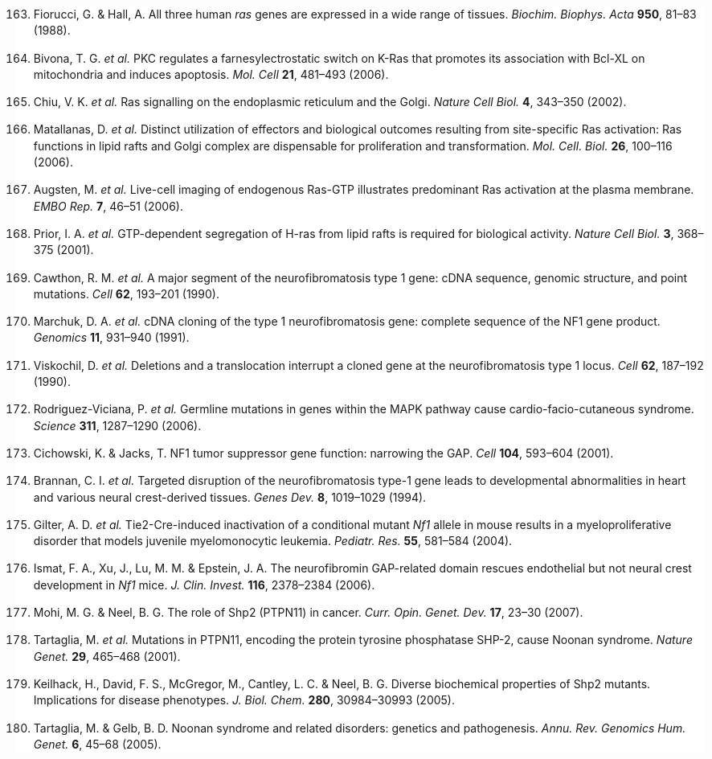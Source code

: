 163. Fiorucci, G. & Hall, A. All three human *ras* genes are expressed in a wide range of tissues. *Biochim. Biophys. Acta* **950**, 81–83 (1988).

164. Bivona, T. G. *et al.* PKC regulates a farnesylectrostatic switch on K-Ras that promotes its association with Bcl-XL on mitochondria and induces apoptosis. *Mol. Cell* **21**, 481–493 (2006).

165. Chiu, V. K. *et al.* Ras signalling on the endoplasmic reticulum and the Golgi. *Nature Cell Biol.* **4**, 343–350 (2002).

166. Matallanas, D. *et al.* Distinct utilization of effectors and biological outcomes resulting from site-specific Ras activation: Ras functions in lipid rafts and Golgi complex are dispensable for proliferation and transformation. *Mol. Cell. Biol.* **26**, 100–116 (2006).

167. Augsten, M. *et al.* Live-cell imaging of endogenous Ras-GTP illustrates predominant Ras activation at the plasma membrane. *EMBO Rep.* **7**, 46–51 (2006).

168. Prior, I. A. *et al.* GTP-dependent segregation of H-ras from lipid rafts is required for biological activity. *Nature Cell Biol.* **3**, 368–375 (2001).

169. Cawthon, R. M. *et al.* A major segment of the neurofibromatosis type 1 gene: cDNA sequence, genomic structure, and point mutations. *Cell* **62**, 193–201 (1990).

170. Marchuk, D. A. *et al.* cDNA cloning of the type 1 neurofibromatosis gene: complete sequence of the NF1 gene product. *Genomics* **11**, 931–940 (1991).

171. Viskochil, D. *et al.* Deletions and a translocation interrupt a cloned gene at the neurofibromatosis type 1 locus. *Cell* **62**, 187–192 (1990).

172. Rodriguez-Viciana, P. *et al.* Germline mutations in genes within the MAPK pathway cause cardio-facio-cutaneous syndrome. *Science* **311**, 1287–1290 (2006).

173. Cichowski, K. & Jacks, T. NF1 tumor suppressor gene function: narrowing the GAP. *Cell* **104**, 593–604 (2001).

174. Brannan, C. I. *et al.* Targeted disruption of the neurofibromatosis type-1 gene leads to developmental abnormalities in heart and various neural crest-derived tissues. *Genes Dev.* **8**, 1019–1029 (1994).

175. Gilter, A. D. *et al.* Tie2-Cre-induced inactivation of a conditional mutant *Nf1* allele in mouse results in a myeloproliferative disorder that models juvenile myelomonocytic leukemia. *Pediatr. Res.* **55**, 581–584 (2004).

176. Ismat, F. A., Xu, J., Lu, M. M. & Epstein, J. A. The neurofibromin GAP-related domain rescues endothelial but not neural crest development in *Nf1* mice. *J. Clin. Invest.* **116**, 2378–2384 (2006).

177. Mohi, M. G. & Neel, B. G. The role of Shp2 (PTPN11) in cancer. *Curr. Opin. Genet. Dev.* **17**, 23–30 (2007).

178. Tartaglia, M. *et al.* Mutations in PTPN11, encoding the protein tyrosine phosphatase SHP-2, cause Noonan syndrome. *Nature Genet.* **29**, 465–468 (2001).

179. Keilhack, H., David, F. S., McGregor, M., Cantley, L. C. & Neel, B. G. Diverse biochemical properties of Shp2 mutants. Implications for disease phenotypes. *J. Biol. Chem.* **280**, 30984–30993 (2005).

180. Tartaglia, M. & Gelb, B. D. Noonan syndrome and related disorders: genetics and pathogenesis. *Annu. Rev. Genomics Hum. Genet.* **6**, 45–68 (2005).
